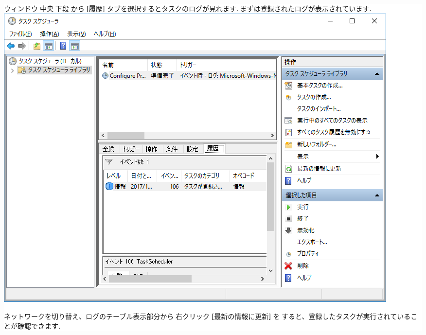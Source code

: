 ウィンドウ 中央 下段 から [履歴] タブを選択するとタスクのログが見れます.
まずは登録されたログが表示されています.
![](/assets/windows/proxy-config-task/12.png)

ネットワークを切り替え、ログのテーブル表示部分から 右クリック [最新の情報に更新] を すると、登録したタスクが実行されていることが確認できます.